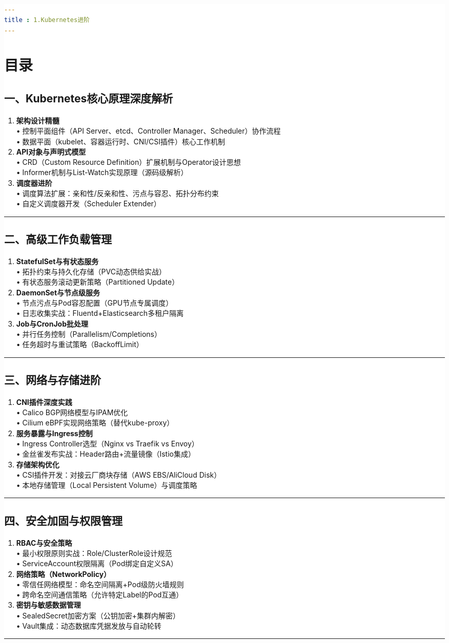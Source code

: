 ```yaml
---
title : 1.Kubernetes进阶
---
```




# 目录

## **一、Kubernetes核心原理深度解析**  
1. **架构设计精髓**  
   • 控制平面组件（API Server、etcd、Controller Manager、Scheduler）协作流程  
   • 数据平面（kubelet、容器运行时、CNI/CSI插件）核心工作机制  
2. **API对象与声明式模型**  
   • CRD（Custom Resource Definition）扩展机制与Operator设计思想  
   • Informer机制与List-Watch实现原理（源码级解析）  
3. **调度器进阶**  
   • 调度算法扩展：亲和性/反亲和性、污点与容忍、拓扑分布约束  
   • 自定义调度器开发（Scheduler Extender）  

---

## **二、高级工作负载管理**  
1. **StatefulSet与有状态服务**  
   • 拓扑约束与持久化存储（PVC动态供给实战）  
   • 有状态服务滚动更新策略（Partitioned Update）  
2. **DaemonSet与节点级服务**  
   • 节点污点与Pod容忍配置（GPU节点专属调度）  
   • 日志收集实战：Fluentd+Elasticsearch多租户隔离  
3. **Job与CronJob批处理**  
   • 并行任务控制（Parallelism/Completions）  
   • 任务超时与重试策略（BackoffLimit）  

---

## **三、网络与存储进阶**  
1. **CNI插件深度实践**  
   • Calico BGP网络模型与IPAM优化  
   • Cilium eBPF实现网络策略（替代kube-proxy）  
2. **服务暴露与Ingress控制**  
   • Ingress Controller选型（Nginx vs Traefik vs Envoy）  
   • 金丝雀发布实战：Header路由+流量镜像（Istio集成）  
3. **存储架构优化**  
   • CSI插件开发：对接云厂商块存储（AWS EBS/AliCloud Disk）  
   • 本地存储管理（Local Persistent Volume）与调度策略  

---

## **四、安全加固与权限管理**  
1. **RBAC与安全策略**  
   • 最小权限原则实战：Role/ClusterRole设计规范  
   • ServiceAccount权限隔离（Pod绑定自定义SA）  
2. **网络策略（NetworkPolicy）**  
   • 零信任网络模型：命名空间隔离+Pod级防火墙规则  
   • 跨命名空间通信策略（允许特定Label的Pod互通）  
3. **密钥与敏感数据管理**  
   • SealedSecret加密方案（公钥加密+集群内解密）  
   • Vault集成：动态数据库凭据发放与自动轮转  

---